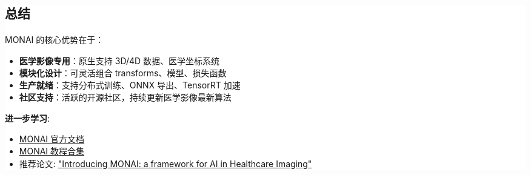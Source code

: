 
## 总结

MONAI 的核心优势在于：

- **医学影像专用**：原生支持 3D/4D 数据、医学坐标系统
- **模块化设计**：可灵活组合 transforms、模型、损失函数
- **生产就绪**：支持分布式训练、ONNX 导出、TensorRT 加速
- **社区支持**：活跃的开源社区，持续更新医学影像最新算法

**进一步学习**:
- [MONAI 官方文档](https://docs.monai.io/en/latest/)
- [MONAI 教程合集](https://github.com/Project-MONAI/tutorials)
- 推荐论文: ["Introducing MONAI: a framework for AI in Healthcare Imaging"](https://arxiv.org/abs/2104.01345)
